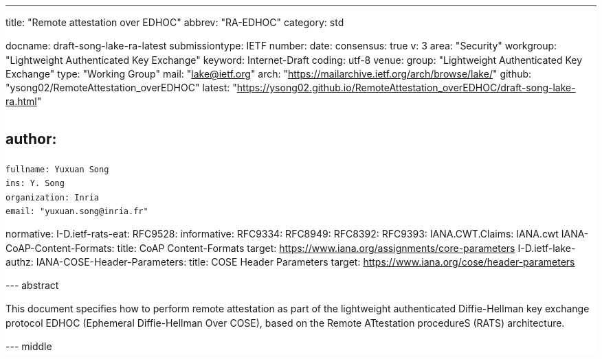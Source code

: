 ---
title: "Remote attestation over EDHOC"
abbrev: "RA-EDHOC"
category: std

docname: draft-song-lake-ra-latest
submissiontype: IETF
number:
date:
consensus: true
v: 3
area: "Security"
workgroup: "Lightweight Authenticated Key Exchange"
keyword: Internet-Draft
coding: utf-8
venue:
  group: "Lightweight Authenticated Key Exchange"
  type: "Working Group"
  mail: "lake@ietf.org"
  arch: "https://mailarchive.ietf.org/arch/browse/lake/"
  github: "ysong02/RemoteAttestation_overEDHOC"
  latest: "https://ysong02.github.io/RemoteAttestation_overEDHOC/draft-song-lake-ra.html"

author:
 -
    fullname: Yuxuan Song
    ins: Y. Song
    organization: Inria
    email: "yuxuan.song@inria.fr"

normative:
    I-D.ietf-rats-eat:
    RFC9528:
informative:
    RFC9334:
    RFC8949:
    RFC8392:
    RFC9393:
    IANA.CWT.Claims: IANA.cwt
    IANA-CoAP-Content-Formats:
      title: CoAP Content-Formats
      target: https://www.iana.org/assignments/core-parameters
    I-D.ietf-lake-authz:
    IANA-COSE-Header-Parameters:
      title: COSE Header Parameters
      target: https://www.iana.org/cose/header-parameters

--- abstract

This document specifies how to perform remote attestation as part of the lightweight authenticated Diffie-Hellman key exchange protocol EDHOC (Ephemeral Diffie-Hellman Over COSE), based on the Remote ATtestation procedureS (RATS) architecture.

--- middle
